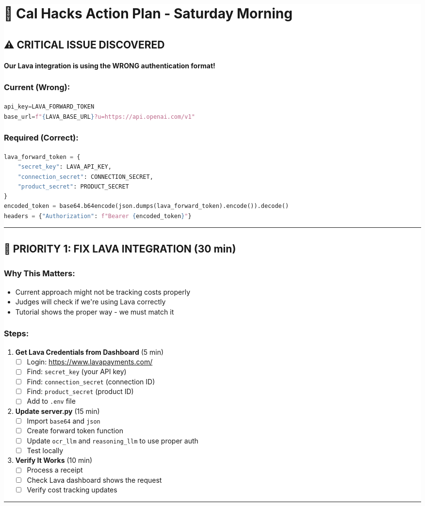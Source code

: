 # 🎯 Cal Hacks Action Plan - Saturday Morning

## ⚠️ CRITICAL ISSUE DISCOVERED

**Our Lava integration is using the WRONG authentication format!**

### Current (Wrong):
```python
api_key=LAVA_FORWARD_TOKEN
base_url=f"{LAVA_BASE_URL}?u=https://api.openai.com/v1"
```

### Required (Correct):
```python
lava_forward_token = {
    "secret_key": LAVA_API_KEY,
    "connection_secret": CONNECTION_SECRET,
    "product_secret": PRODUCT_SECRET
}
encoded_token = base64.b64encode(json.dumps(lava_forward_token).encode()).decode()
headers = {"Authorization": f"Bearer {encoded_token}"}
```

---

## 🚨 PRIORITY 1: FIX LAVA INTEGRATION (30 min)

### Why This Matters:
- Current approach might not be tracking costs properly
- Judges will check if we're using Lava correctly
- Tutorial shows the proper way - we must match it

### Steps:

1. **Get Lava Credentials from Dashboard** (5 min)
   - [ ] Login: https://www.lavapayments.com/
   - [ ] Find: `secret_key` (your API key)
   - [ ] Find: `connection_secret` (connection ID)
   - [ ] Find: `product_secret` (product ID)
   - [ ] Add to `.env` file

2. **Update server.py** (15 min)
   - [ ] Import `base64` and `json`
   - [ ] Create forward token function
   - [ ] Update `ocr_llm` and `reasoning_llm` to use proper auth
   - [ ] Test locally

3. **Verify It Works** (10 min)
   - [ ] Process a receipt
   - [ ] Check Lava dashboard shows the request
   - [ ] Verify cost tracking updates

---